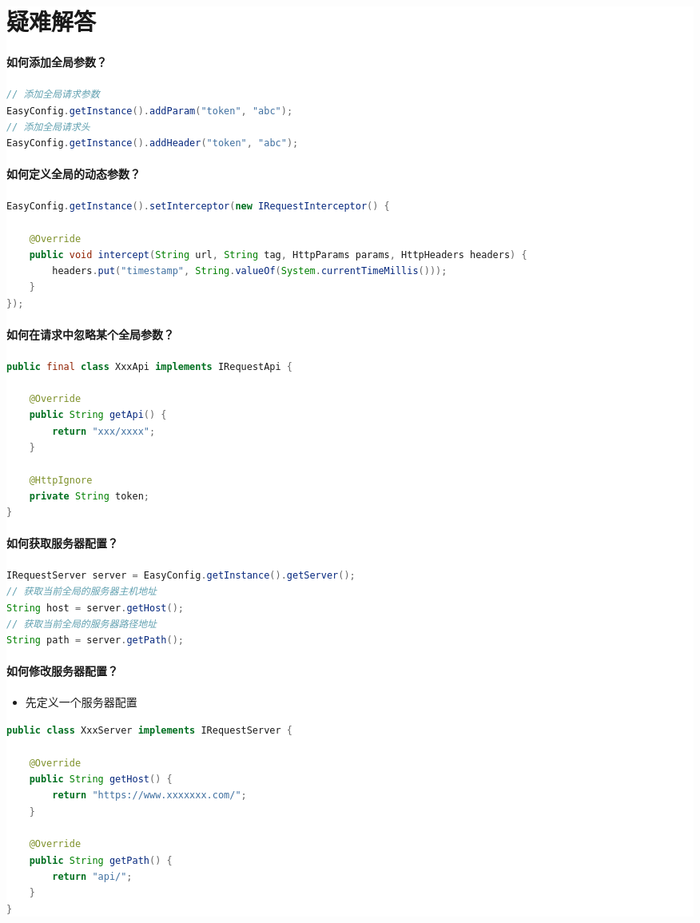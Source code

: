 # 疑难解答

#### 如何添加全局参数？

```java
// 添加全局请求参数
EasyConfig.getInstance().addParam("token", "abc");
// 添加全局请求头
EasyConfig.getInstance().addHeader("token", "abc");
```

#### 如何定义全局的动态参数？

```java
EasyConfig.getInstance().setInterceptor(new IRequestInterceptor() {

    @Override
    public void intercept(String url, String tag, HttpParams params, HttpHeaders headers) {
        headers.put("timestamp", String.valueOf(System.currentTimeMillis()));
    }
});
```

#### 如何在请求中忽略某个全局参数？

```java
public final class XxxApi implements IRequestApi {
    
    @Override
    public String getApi() {
        return "xxx/xxxx";
    }
    
    @HttpIgnore
    private String token;
}
```

#### 如何获取服务器配置？

```java
IRequestServer server = EasyConfig.getInstance().getServer();
// 获取当前全局的服务器主机地址
String host = server.getHost();
// 获取当前全局的服务器路径地址
String path = server.getPath();
```

#### 如何修改服务器配置？

* 先定义一个服务器配置

```java
public class XxxServer implements IRequestServer {

    @Override
    public String getHost() {
        return "https://www.xxxxxxx.com/";
    }

    @Override
    public String getPath() {
        return "api/";
    }
}
```
